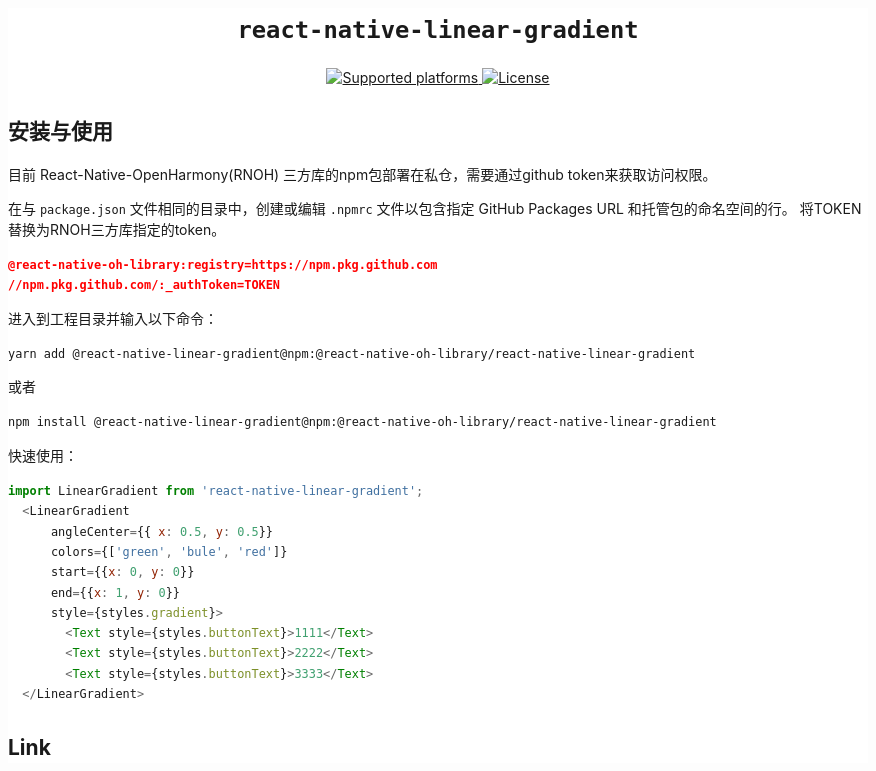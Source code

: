 

<p align="center">
  <h1 align="center"> <code>react-native-linear-gradient</code> </h1>
</p>
<p align="center">
    <a href="https://github.com/react-native-linear-gradient/react-native-linear-gradient">
        <img src="https://img.shields.io/badge/platforms-android%20|%20ios%20|%20windows%20|%20harmony%20-lightgrey.svg" alt="Supported platforms" />
    </a>
    <a href="https://github.com/react-native-oh-library/react-native-linear-gradient/blob/harmony/LICENSE">
        <img src="https://img.shields.io/npm/l/@react-native-community/checkbox.svg" alt="License" />
    </a>
</p>


## 安装与使用

目前 React-Native-OpenHarmony(RNOH) 三方库的npm包部署在私仓，需要通过github token来获取访问权限。

在与 `package.json` 文件相同的目录中，创建或编辑 `.npmrc` 文件以包含指定 GitHub Packages URL 和托管包的命名空间的行。 将TOKEN替换为RNOH三方库指定的token。
```json
@react-native-oh-library:registry=https://npm.pkg.github.com
//npm.pkg.github.com/:_authToken=TOKEN
```

进入到工程目录并输入以下命令：

```bash
yarn add @react-native-linear-gradient@npm:@react-native-oh-library/react-native-linear-gradient
```

或者

```bash
npm install @react-native-linear-gradient@npm:@react-native-oh-library/react-native-linear-gradient
```

快速使用：

```js
import LinearGradient from 'react-native-linear-gradient';
  <LinearGradient
      angleCenter={{ x: 0.5, y: 0.5}}
      colors={['green', 'bule', 'red']}
      start={{x: 0, y: 0}} 
      end={{x: 1, y: 0}}
      style={styles.gradient}>
        <Text style={styles.buttonText}>1111</Text>
        <Text style={styles.buttonText}>2222</Text>
        <Text style={styles.buttonText}>3333</Text>
  </LinearGradient>
```

## Link
